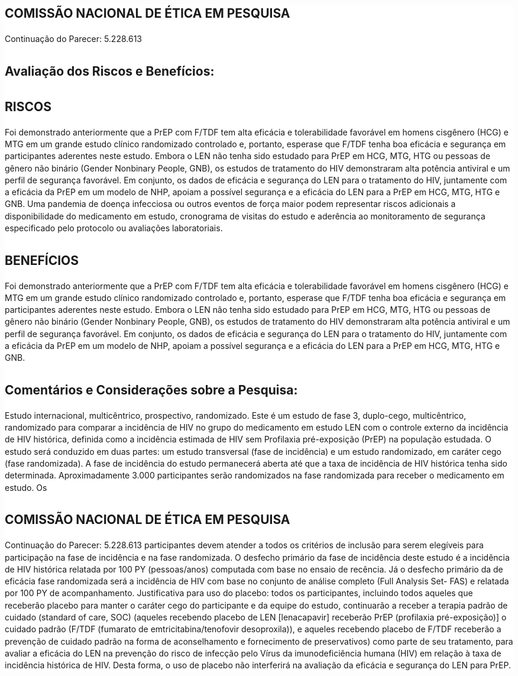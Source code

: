 ## COMISSÃO NACIONAL DE ÉTICA EM PESQUISA
Continuação do Parecer: 5.228.613

## Avaliação dos Riscos e Benefícios:

## RISCOS
Foi demonstrado anteriormente que a PrEP com F/TDF tem alta eficácia e tolerabilidade favorável em homens cisgênero (HCG) e MTG em um grande estudo clínico randomizado controlado e, portanto, esperase que F/TDF tenha boa eficácia e segurança em participantes aderentes neste estudo. Embora o LEN não tenha sido estudado para PrEP em HCG, MTG, HTG ou pessoas de gênero não binário (Gender Nonbinary People, GNB), os estudos de tratamento do HIV demonstraram alta potência antiviral e um perfil de segurança favorável. Em conjunto, os dados de eficácia e segurança do LEN para o tratamento do HIV, juntamente com a eficácia da PrEP em um modelo de NHP, apoiam a possível segurança e a eficácia do LEN para a PrEP em HCG, MTG, HTG e GNB. Uma pandemia de doença infecciosa ou outros eventos de força maior podem representar riscos adicionais a disponibilidade do medicamento em estudo, cronograma de visitas do estudo e aderência ao monitoramento de segurança especificado pelo protocolo ou avaliações laboratoriais.

## BENEFÍCIOS
Foi demonstrado anteriormente que a PrEP com F/TDF tem alta eficácia e tolerabilidade favorável em homens cisgênero (HCG) e MTG em um grande estudo clínico randomizado controlado e, portanto, esperase que F/TDF tenha boa eficácia e segurança em participantes aderentes neste estudo. Embora o LEN não tenha sido estudado para PrEP em HCG, MTG, HTG ou pessoas de gênero não binário (Gender Nonbinary People, GNB), os estudos de tratamento do HIV demonstraram alta potência antiviral e um perfil de segurança favorável. Em conjunto, os dados de eficácia e segurança do LEN para o tratamento do HIV, juntamente com a eficácia da PrEP em um modelo de NHP, apoiam a possível segurança e a eficácia do LEN para a PrEP em HCG, MTG, HTG e GNB.

## Comentários e Considerações sobre a Pesquisa:
Estudo internacional, multicêntrico, prospectivo, randomizado. Este é um estudo de fase 3, duplo-cego, multicêntrico, randomizado para comparar a incidência de HIV no grupo do medicamento em estudo LEN com o controle externo da incidência de HIV histórica, definida como a incidência estimada de HIV sem Profilaxia pré-exposição (PrEP) na população estudada. O estudo será conduzido em duas partes: um estudo transversal (fase de incidência) e um estudo randomizado, em caráter cego (fase randomizada). A fase de incidência do estudo permanecerá aberta até que a taxa de incidência de HIV histórica tenha sido determinada. Aproximadamente 3.000 participantes serão randomizados na fase randomizada para receber o medicamento em estudo. Os

## COMISSÃO NACIONAL DE ÉTICA EM PESQUISA

Continuação do Parecer: 5.228.613
participantes devem atender a todos os critérios de inclusão para serem elegíveis para participação na fase de incidência e na fase randomizada. O desfecho primário da fase de incidência deste estudo é a incidência de HIV histórica relatada por 100 PY (pessoas/anos) computada com base no ensaio de recência. Já o desfecho primário da de eficácia fase randomizada será a incidência de HIV com base no conjunto de análise completo (Full Analysis Set- FAS) e relatada por 100 PY de acompanhamento.
Justificativa para uso do placebo: todos os participantes, incluindo todos aqueles que receberão placebo para manter o caráter cego do participante e da equipe do estudo, continuarão a receber a terapia padrão de cuidado (standard of care, SOC) (aqueles recebendo placebo de LEN [lenacapavir] receberão PrEP (profilaxia pré-exposição)] o cuidado padrão (F/TDF (fumarato de emtricitabina/tenofovir desoproxila)), e aqueles  recebendo  placebo  de  F/TDF  receberão  a  prevenção  de  cuidado  padrão  na  forma  de aconselhamento e fornecimento de preservativos) como parte de seu tratamento, para avaliar a eficácia do LEN na prevenção do risco de infecção pelo Vírus da imunodeficiência humana (HIV) em relação à taxa de incidência histórica de HIV. Desta forma, o uso de placebo não interferirá na avaliação da eficácia e segurança do LEN para PrEP.
